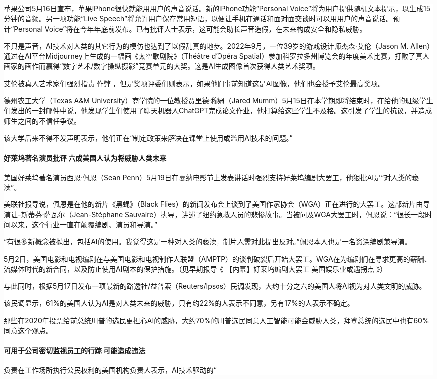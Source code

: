  苹果公司5月16日宣布，苹果iPhone很快就能用用户的声音说话。新的iPhone功能“Personal Voice”将为用户提供随机文本提示，以生成15分钟的音频。另一项功能“Live Speech”将允许用户保存常用短语，以便让手机在通话和面对面交谈时可以用用户的声音说话。预计“Personal Voice”将在今年年底前发布。已有批评人士表示，这可能会助长声音造假，在未来构成安全和隐私威胁。
</p>
<p>
 不只是声音，AI技术对人类的其它行为的模仿也达到了以假乱真的地步。2022年9月，一位39岁的游戏设计师杰森‧艾伦（Jason M. Allen）通过在AI平台Midjourney上生成的一幅画《太空歌剧院》（Théâtre d’Opéra Spatial）参加科罗拉多州博览会的年度美术比赛，打败了真人画家的画作而赢得“数字艺术/数字操纵摄影”竞赛单元的大奖。这是AI生成图像首次获得人类艺术奖项。
</p>
<p>
 艾伦被真人艺术家们强烈指责
 <ok href="https://www.epochtimes.com/gb/tag/%E4%BD%9C%E5%BC%8A.html">
  作弊
 </ok>
 ，但是奖项评委们则表示，如果他们事前知道这是AI图像，他们也会授予艾伦最高奖项。
</p>
<p>
 德州农工大学（Texas A&amp;M University）商学院的一位教授贾里德‧穆姆（Jared Mumm）5月15日在本学期即将结束时，在给他的班级学生们发出的一封邮件中说，他发现学生们使用了聊天机器人ChatGPT完成论文作业，他打算给这些学生不及格。这引发了学生的抗议，并造成师生之间的不信任争议。
</p>
<p>
 该大学后来不得不发声明表示，他们正在“制定政策来解决在课堂上使用或滥用AI技术的问题。”
</p>
<h4>
 <strong>
  好莱坞著名演员批评 六成美国人认为将威胁人类未来
 </strong>
</h4>
<p>
 美国好莱坞著名演员西恩‧佩恩（Sean Penn）5月19日在戛纳电影节上发表讲话时强烈支持好莱坞编剧大罢工，他狠批AI是“对人类的亵渎”。
</p>
<p>
 美联社报导说，佩恩是在他的新片《黑蝇》（Black Flies）的新闻发布会上谈到了美国作家协会（WGA）正在进行的大罢工。这部新片由导演让-斯蒂芬‧萨瓦尔（Jean-Stéphane Sauvaire）执导，讲述了纽约急救人员的悲惨故事。当被问及WGA大罢工时，佩恩说：“很长一段时间以来，这个行业一直在颠覆编剧、演员和导演。”
</p>
<p>
 “有很多新概念被抛出，包括AI的使用。我觉得这是一种对人类的亵渎，制片人需对此提出反对。”佩恩本人也是一名资深编剧兼导演。
</p>
<p>
 5月2日，美国电影和电视编剧在与美国电影和电视制作人联盟（AMPTP）的谈判破裂后开始大罢工。WGA在为编剧们在寻求更高的薪酬、流媒体时代的新合同，以及防止使用AI剧本的保护措施。（见早期报导《
 <ok href="https://www.epochtimes.com/gb/23/5/12/n13995001.htm">
  【内幕】好莱坞编剧大罢工 美国娱乐业或遇拐点
 </ok>
 》）
</p>
<p>
 与此同时，根据5月17日发布一项最新的路透社/益普索（Reuters/Ipsos）民调发现，大约十分之六的美国人将AI视为对人类文明的威胁。
</p>
<p>
 该民调显示，61%的美国人认为AI是对人类未来的威胁，只有约22%的人表示不同意，另有17%的人表示不确定。
</p>
<p>
 那些在2020年投票给前总统川普的选民更担心AI的威胁，大约70%的川普选民同意人工智能可能会威胁人类，拜登总统的选民中也有60%同意这个观点。
</p>
<h4>
 <strong>
  可用于公司密切监视员工的行踪
 </strong>
 <strong>
  可能造成违法
 </strong>
</h4>
<p>
 负责在工作场所执行公民权利的美国机构负责人表示，AI技术驱动的“